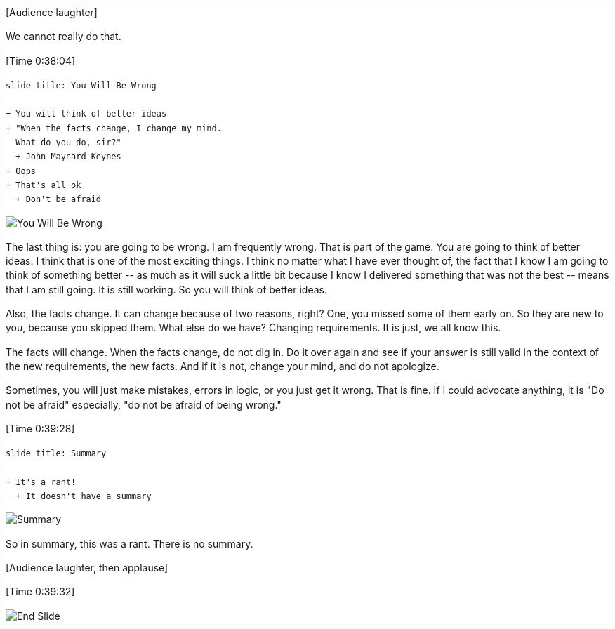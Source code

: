 [Audience laughter]

We cannot really do that.


[Time 0:38:04]

```
slide title: You Will Be Wrong

+ You will think of better ideas
+ "When the facts change, I change my mind.
  What do you do, sir?"
  + John Maynard Keynes
+ Oops
+ That's all ok
  + Don't be afraid
```

![You Will Be Wrong](HammockDrivenDev/38m04s.jpg)

The last thing is: you are going to be wrong.  I am frequently wrong.
That is part of the game.  You are going to think of better ideas.  I
think that is one of the most exciting things.  I think no matter what
I have ever thought of, the fact that I know I am going to think of
something better -- as much as it will suck a little bit because I
know I delivered something that was not the best -- means that I am
still going.  It is still working.  So you will think of better ideas.

Also, the facts change.  It can change because of two reasons, right?
One, you missed some of them early on.  So they are new to you,
because you skipped them.  What else do we have?  Changing
requirements.  It is just, we all know this.

The facts will change.  When the facts change, do not dig in.  Do it
over again and see if your answer is still valid in the context of the
new requirements, the new facts.  And if it is not, change your mind,
and do not apologize.

Sometimes, you will just make mistakes, errors in logic, or you just
get it wrong.  That is fine.  If I could advocate anything, it is "Do
not be afraid" especially, "do not be afraid of being wrong."


[Time 0:39:28]

```
slide title: Summary

+ It's a rant!
  + It doesn't have a summary
```

![Summary](HammockDrivenDev/39m28s.jpg)

So in summary, this was a rant.  There is no summary.

[Audience laughter, then applause]

[Time 0:39:32]

![End Slide](HammockDrivenDev/39m37s.jpg)
